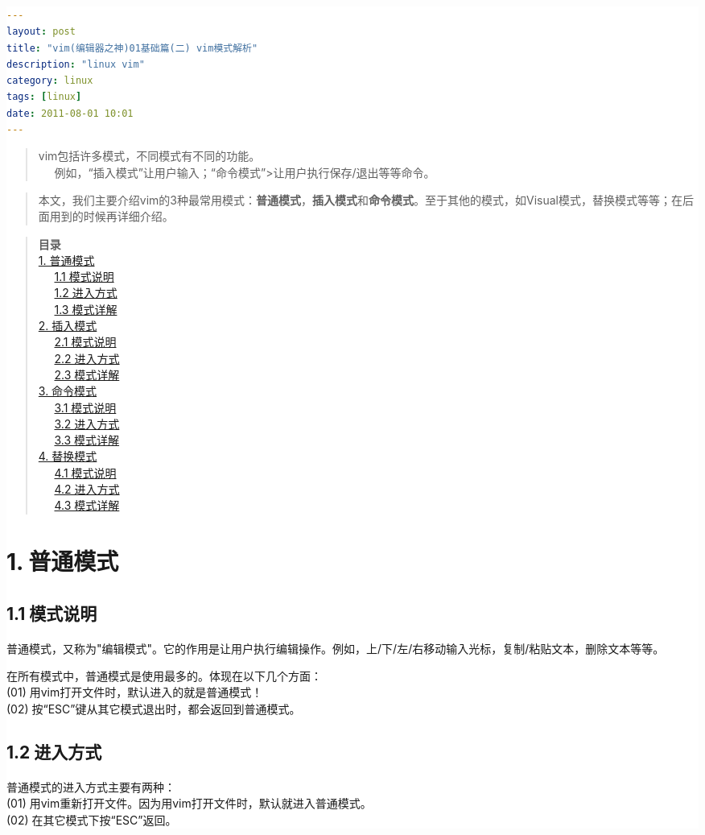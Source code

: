 ```yaml
---
layout: post
title: "vim(编辑器之神)01基础篇(二) vim模式解析"
description: "linux vim"
category: linux
tags: [linux]
date: 2011-08-01 10:01
---
```



> vim包括许多模式，不同模式有不同的功能。  
&nbsp;&nbsp;&nbsp;&nbsp; 例如，“插入模式”让用户输入；“命令模式”>让用户执行保存/退出等等命令。

> 本文，我们主要介绍vim的3种最常用模式：**普通模式**，**插入模式**和**命令模式**。至于其他的模式，如Visual模式，替换模式等等；在后面用到的时候再详细介绍。
 

> **目录**  
> [1. 普通模式](#anchor1)   
> &nbsp;&nbsp;&nbsp;&nbsp; [1.1 模式说明](#anchor1_1)   
> &nbsp;&nbsp;&nbsp;&nbsp; [1.2 进入方式](#anchor1_2)   
> &nbsp;&nbsp;&nbsp;&nbsp; [1.3 模式详解](#anchor1_3)   
> [2. 插入模式](#anchor2)   
> &nbsp;&nbsp;&nbsp;&nbsp; [2.1 模式说明](#anchor2_1)   
> &nbsp;&nbsp;&nbsp;&nbsp; [2.2 进入方式](#anchor2_2)   
> &nbsp;&nbsp;&nbsp;&nbsp; [2.3 模式详解](#anchor2_3)   
> [3. 命令模式](#anchor3)   
> &nbsp;&nbsp;&nbsp;&nbsp; [3.1 模式说明](#anchor3_1)   
> &nbsp;&nbsp;&nbsp;&nbsp; [3.2 进入方式](#anchor3_2)   
> &nbsp;&nbsp;&nbsp;&nbsp; [3.3 模式详解](#anchor3_3)   
> [4. 替换模式](#anchor4)   
> &nbsp;&nbsp;&nbsp;&nbsp; [4.1 模式说明](#anchor4_1)   
> &nbsp;&nbsp;&nbsp;&nbsp; [4.2 进入方式](#anchor4_2)   
> &nbsp;&nbsp;&nbsp;&nbsp; [4.3 模式详解](#anchor4_3)   
 

<a name="anchor1"></a>
# 1. 普通模式

<a name="anchor1_1"></a>
## 1.1 模式说明

普通模式，又称为"编辑模式"。它的作用是让用户执行编辑操作。例如，上/下/左/右移动输入光标，复制/粘贴文本，删除文本等等。

在所有模式中，普通模式是使用最多的。体现在以下几个方面：  
(01) 用vim打开文件时，默认进入的就是普通模式！  
(02) 按“ESC”键从其它模式退出时，都会返回到普通模式。

<a name="anchor1_2"></a>
## 1.2 进入方式

普通模式的进入方式主要有两种：  
(01) 用vim重新打开文件。因为用vim打开文件时，默认就进入普通模式。  
(02) 在其它模式下按“ESC”返回。


[link_vim_basic03]: /2011/08/01/vim-03-basic/